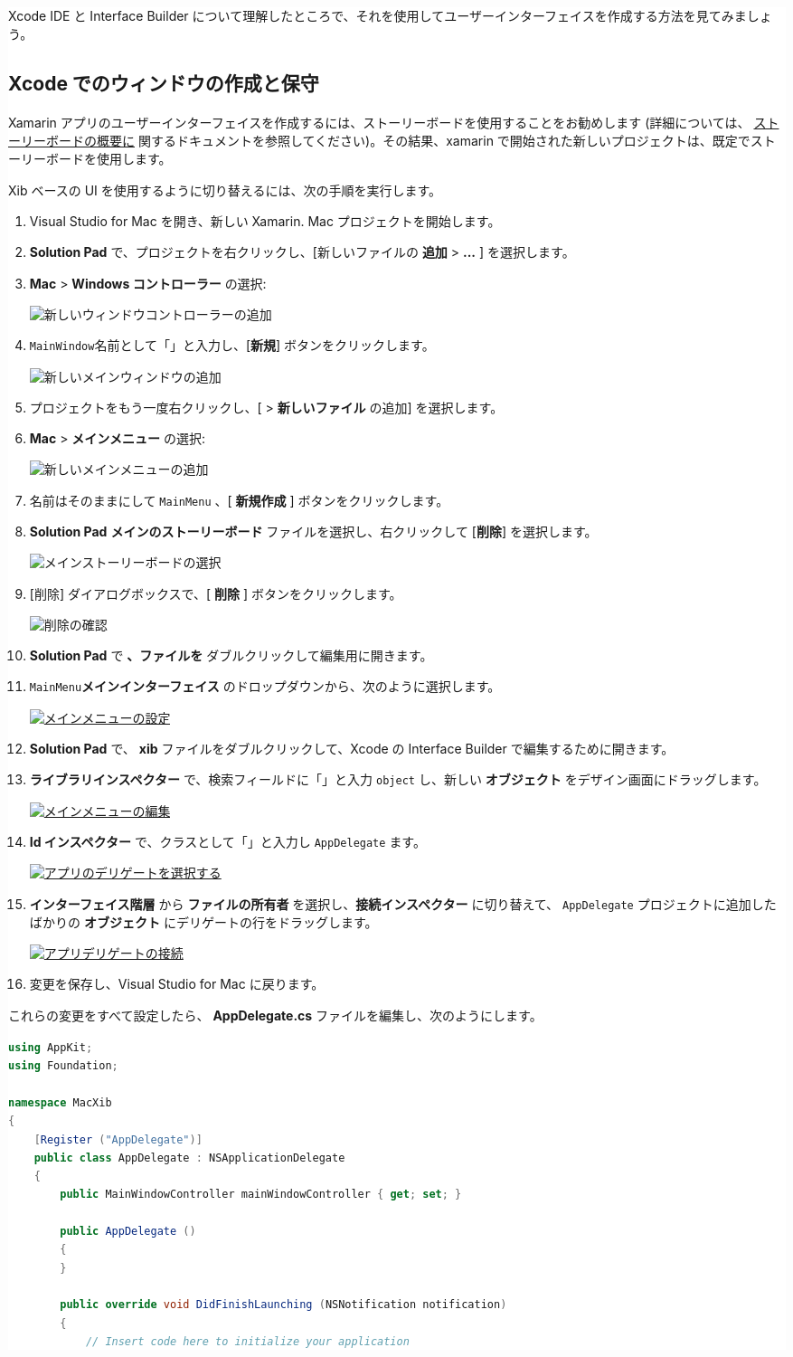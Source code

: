 Xcode IDE と Interface Builder について理解したところで、それを使用してユーザーインターフェイスを作成する方法を見てみましょう。

## <a name="creating-and-maintaining-windows-in-xcode"></a>Xcode でのウィンドウの作成と保守

Xamarin アプリのユーザーインターフェイスを作成するには、ストーリーボードを使用することをお勧めします (詳細については、 [ストーリーボードの概要に](~/mac/platform/storyboards/index.md) 関するドキュメントを参照してください)。その結果、xamarin で開始された新しいプロジェクトは、既定でストーリーボードを使用します。

Xib ベースの UI を使用するように切り替えるには、次の手順を実行します。

1. Visual Studio for Mac を開き、新しい Xamarin. Mac プロジェクトを開始します。
2. **Solution Pad** で、プロジェクトを右クリックし、[新しいファイルの **追加**  >  **...** ] を選択します。
3. **Mac**  >  **Windows コントローラー** の選択:

    ![新しいウィンドウコントローラーの追加](xib-images/setup00.png "新しいウィンドウコントローラーの追加")
4. `MainWindow`名前として「」と入力し、[**新規**] ボタンをクリックします。

    ![新しいメインウィンドウの追加](xib-images/setup01.png "新しいメインウィンドウの追加")
5. プロジェクトをもう一度右クリックし、[   >  **新しいファイル** の追加] を選択します。
6. **Mac**  >  **メインメニュー** の選択:

    ![新しいメインメニューの追加](xib-images/setup02.png "新しいメインメニューの追加")
7. 名前はそのままにして `MainMenu` 、[ **新規作成** ] ボタンをクリックします。
8. **Solution Pad** **メインのストーリーボード** ファイルを選択し、右クリックして [**削除**] を選択します。

    ![メインストーリーボードの選択](xib-images/setup03.png "メインストーリーボードの選択")
9. [削除] ダイアログボックスで、[ **削除** ] ボタンをクリックします。

    ![削除の確認](xib-images/setup04.png "削除の確認")
10. **Solution Pad** で **、ファイルを** ダブルクリックして編集用に開きます。
11. `MainMenu`**メインインターフェイス** のドロップダウンから、次のように選択します。

    [![メインメニューの設定](xib-images/setup05.png "メインメニューの設定")](xib-images/setup05-large.png#lightbox)
12. **Solution Pad** で、 **xib** ファイルをダブルクリックして、Xcode の Interface Builder で編集するために開きます。
13. **ライブラリインスペクター** で、検索フィールドに「」と入力 `object` し、新しい **オブジェクト** をデザイン画面にドラッグします。

    [![メインメニューの編集](xib-images/setup06.png "メインメニューの編集")](xib-images/setup06-large.png#lightbox)
14. **Id インスペクター** で、クラスとして「」と入力し `AppDelegate` ます。 

    [![アプリのデリゲートを選択する](xib-images/setup07.png "アプリのデリゲートを選択する")](xib-images/setup07-large.png#lightbox)
15. **インターフェイス階層** から **ファイルの所有者** を選択し、**接続インスペクター** に切り替えて、 `AppDelegate` プロジェクトに追加したばかりの **オブジェクト** にデリゲートの行をドラッグします。

    [![アプリデリゲートの接続](xib-images/setup08.png "アプリデリゲートの接続")](xib-images/setup08-large.png#lightbox)
16. 変更を保存し、Visual Studio for Mac に戻ります。

これらの変更をすべて設定したら、 **AppDelegate.cs** ファイルを編集し、次のようにします。

```csharp
using AppKit;
using Foundation;

namespace MacXib
{
    [Register ("AppDelegate")]
    public class AppDelegate : NSApplicationDelegate
    {
        public MainWindowController mainWindowController { get; set; }

        public AppDelegate ()
        {
        }

        public override void DidFinishLaunching (NSNotification notification)
        {
            // Insert code here to initialize your application
```